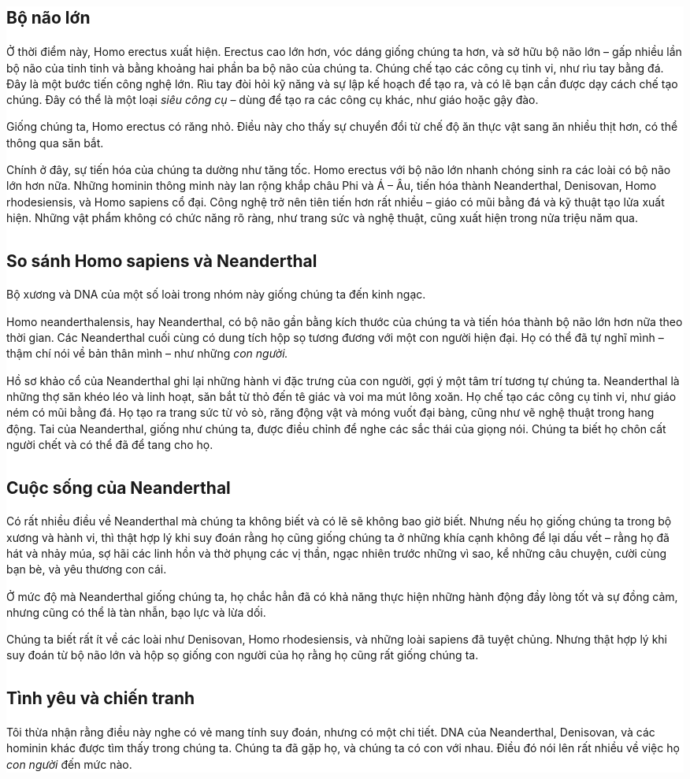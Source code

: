 ## Bộ não lớn

Ở thời điểm này, Homo erectus xuất hiện. Erectus cao lớn hơn, vóc dáng giống chúng ta hơn, và sở hữu bộ não lớn – gấp nhiều lần bộ não của tinh tinh và bằng khoảng hai phần ba bộ não của chúng ta. Chúng chế tạo các công cụ tinh vi, như rìu tay bằng đá. Đây là một bước tiến công nghệ lớn. Rìu tay đòi hỏi kỹ năng và sự lập kế hoạch để tạo ra, và có lẽ bạn cần được dạy cách chế tạo chúng. Đây có thể là một loại _siêu công cụ_ – dùng để tạo ra các công cụ khác, như giáo hoặc gậy đào.

Giống chúng ta, Homo erectus có răng nhỏ. Điều này cho thấy sự chuyển đổi từ chế độ ăn thực vật sang ăn nhiều thịt hơn, có thể thông qua săn bắt.

Chính ở đây, sự tiến hóa của chúng ta dường như tăng tốc. Homo erectus với bộ não lớn nhanh chóng sinh ra các loài có bộ não lớn hơn nữa. Những hominin thông minh này lan rộng khắp châu Phi và Á – Âu, tiến hóa thành Neanderthal, Denisovan, Homo rhodesiensis, và Homo sapiens cổ đại. Công nghệ trở nên tiên tiến hơn rất nhiều – giáo có mũi bằng đá và kỹ thuật tạo lửa xuất hiện. Những vật phẩm không có chức năng rõ ràng, như trang sức và nghệ thuật, cũng xuất hiện trong nửa triệu năm qua.

## So sánh Homo sapiens và Neanderthal

Bộ xương và DNA của một số loài trong nhóm này giống chúng ta đến kinh ngạc.

Homo neanderthalensis, hay Neanderthal, có bộ não gần bằng kích thước của chúng ta và tiến hóa thành bộ não lớn hơn nữa theo thời gian. Các Neanderthal cuối cùng có dung tích hộp sọ tương đương với một con người hiện đại. Họ có thể đã tự nghĩ mình – thậm chí nói về bản thân mình – như những _con người._

Hồ sơ khảo cổ của Neanderthal ghi lại những hành vi đặc trưng của con người, gợi ý một tâm trí tương tự chúng ta. Neanderthal là những thợ săn khéo léo và linh hoạt, săn bắt từ thỏ đến tê giác và voi ma mút lông xoăn. Họ chế tạo các công cụ tinh vi, như giáo ném có mũi bằng đá. Họ tạo ra trang sức từ vỏ sò, răng động vật và móng vuốt đại bàng, cũng như vẽ nghệ thuật trong hang động. Tai của Neanderthal, giống như chúng ta, được điều chỉnh để nghe các sắc thái của giọng nói. Chúng ta biết họ chôn cất người chết và có thể đã để tang cho họ.

## Cuộc sống của Neanderthal

Có rất nhiều điều về Neanderthal mà chúng ta không biết và có lẽ sẽ không bao giờ biết. Nhưng nếu họ giống chúng ta trong bộ xương và hành vi, thì thật hợp lý khi suy đoán rằng họ cũng giống chúng ta ở những khía cạnh không để lại dấu vết – rằng họ đã hát và nhảy múa, sợ hãi các linh hồn và thờ phụng các vị thần, ngạc nhiên trước những vì sao, kể những câu chuyện, cười cùng bạn bè, và yêu thương con cái.

Ở mức độ mà Neanderthal giống chúng ta, họ chắc hẳn đã có khả năng thực hiện những hành động đầy lòng tốt và sự đồng cảm, nhưng cũng có thể là tàn nhẫn, bạo lực và lừa dối.

Chúng ta biết rất ít về các loài như Denisovan, Homo rhodesiensis, và những loài sapiens đã tuyệt chủng. Nhưng thật hợp lý khi suy đoán từ bộ não lớn và hộp sọ giống con người của họ rằng họ cũng rất giống chúng ta.

## Tình yêu và chiến tranh

Tôi thừa nhận rằng điều này nghe có vẻ mang tính suy đoán, nhưng có một chi tiết. DNA của Neanderthal, Denisovan, và các hominin khác được tìm thấy trong chúng ta. Chúng ta đã gặp họ, và chúng ta có con với nhau. Điều đó nói lên rất nhiều về việc họ _con người_ đến mức nào.
